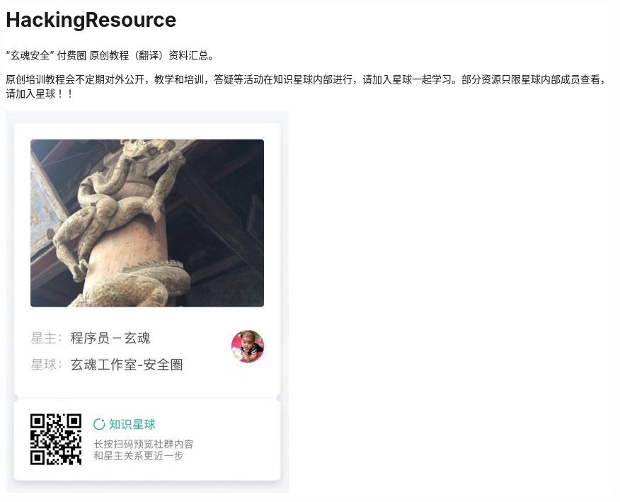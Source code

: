 # HackingResource
“玄魂安全” 付费圈 原创教程（翻译）资料汇总。

原创培训教程会不定期对外公开，教学和培训，答疑等活动在知识星球内部进行，请加入星球一起学习。部分资源只限星球内部成员查看，请加入星球！！

<img src='img/00.jpeg' width=400px>
